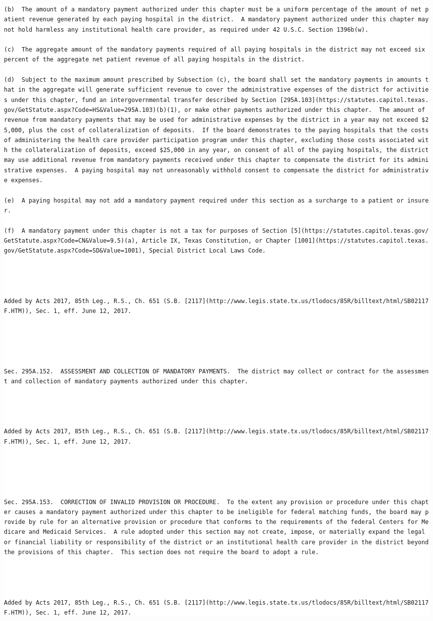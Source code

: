     (b)  The amount of a mandatory payment authorized under this chapter must be a uniform percentage of the amount of net patient revenue generated by each paying hospital in the district.  A mandatory payment authorized under this chapter may not hold harmless any institutional health care provider, as required under 42 U.S.C. Section 1396b(w).
    
    (c)  The aggregate amount of the mandatory payments required of all paying hospitals in the district may not exceed six percent of the aggregate net patient revenue of all paying hospitals in the district.
    
    (d)  Subject to the maximum amount prescribed by Subsection (c), the board shall set the mandatory payments in amounts that in the aggregate will generate sufficient revenue to cover the administrative expenses of the district for activities under this chapter, fund an intergovernmental transfer described by Section [295A.103](https://statutes.capitol.texas.gov/GetStatute.aspx?Code=HS&Value=295A.103)(b)(1), or make other payments authorized under this chapter.  The amount of revenue from mandatory payments that may be used for administrative expenses by the district in a year may not exceed $25,000, plus the cost of collateralization of deposits.  If the board demonstrates to the paying hospitals that the costs of administering the health care provider participation program under this chapter, excluding those costs associated with the collateralization of deposits, exceed $25,000 in any year, on consent of all of the paying hospitals, the district may use additional revenue from mandatory payments received under this chapter to compensate the district for its administrative expenses.  A paying hospital may not unreasonably withhold consent to compensate the district for administrative expenses.
    
    (e)  A paying hospital may not add a mandatory payment required under this section as a surcharge to a patient or insurer.
    
    (f)  A mandatory payment under this chapter is not a tax for purposes of Section [5](https://statutes.capitol.texas.gov/GetStatute.aspx?Code=CN&Value=9.5)(a), Article IX, Texas Constitution, or Chapter [1001](https://statutes.capitol.texas.gov/GetStatute.aspx?Code=SD&Value=1001), Special District Local Laws Code.
    
    
    
    
    Added by Acts 2017, 85th Leg., R.S., Ch. 651 (S.B. [2117](http://www.legis.state.tx.us/tlodocs/85R/billtext/html/SB02117F.HTM)), Sec. 1, eff. June 12, 2017.
    
    
    
    
    
    Sec. 295A.152.  ASSESSMENT AND COLLECTION OF MANDATORY PAYMENTS.  The district may collect or contract for the assessment and collection of mandatory payments authorized under this chapter.
    
    
    
    
    Added by Acts 2017, 85th Leg., R.S., Ch. 651 (S.B. [2117](http://www.legis.state.tx.us/tlodocs/85R/billtext/html/SB02117F.HTM)), Sec. 1, eff. June 12, 2017.
    
    
    
    
    
    Sec. 295A.153.  CORRECTION OF INVALID PROVISION OR PROCEDURE.  To the extent any provision or procedure under this chapter causes a mandatory payment authorized under this chapter to be ineligible for federal matching funds, the board may provide by rule for an alternative provision or procedure that conforms to the requirements of the federal Centers for Medicare and Medicaid Services.  A rule adopted under this section may not create, impose, or materially expand the legal or financial liability or responsibility of the district or an institutional health care provider in the district beyond the provisions of this chapter.  This section does not require the board to adopt a rule.
    
    
    
    
    Added by Acts 2017, 85th Leg., R.S., Ch. 651 (S.B. [2117](http://www.legis.state.tx.us/tlodocs/85R/billtext/html/SB02117F.HTM)), Sec. 1, eff. June 12, 2017.
    
    
    
    
    				

